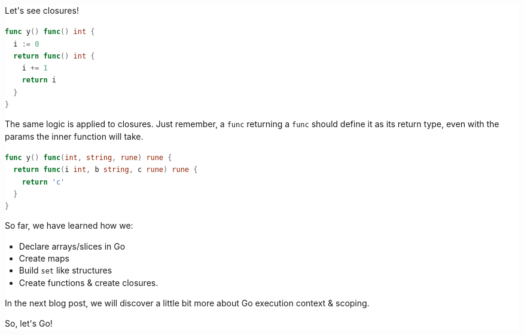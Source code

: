 Let's see closures!
```go
func y() func() int {
  i := 0
  return func() int {
    i += 1
    return i
  }
}
```

The same logic is applied to closures. Just remember, a `func` returning a `func` should define it as its return type, even with the params the inner function will take.
```go
func y() func(int, string, rune) rune {
  return func(i int, b string, c rune) rune {
    return 'c'
  }
}
```

So far, we have learned how we:
- Declare arrays/slices in Go
- Create maps
- Build `set` like structures
- Create functions & create closures.

In the next blog post, we will discover a little bit more about Go execution context & scoping. 

So, let's Go!